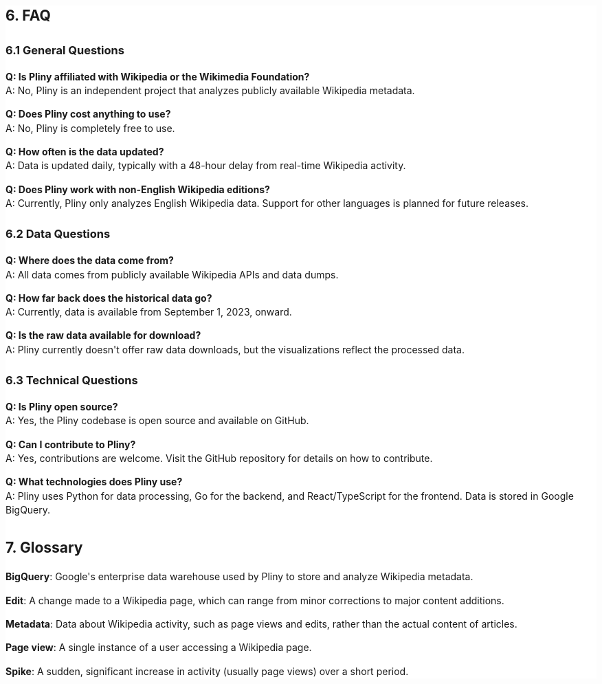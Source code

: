 ## 6. FAQ

### 6.1 General Questions

**Q: Is Pliny affiliated with Wikipedia or the Wikimedia Foundation?**  
A: No, Pliny is an independent project that analyzes publicly available Wikipedia metadata.

**Q: Does Pliny cost anything to use?**  
A: No, Pliny is completely free to use.

**Q: How often is the data updated?**  
A: Data is updated daily, typically with a 48-hour delay from real-time Wikipedia activity.

**Q: Does Pliny work with non-English Wikipedia editions?**  
A: Currently, Pliny only analyzes English Wikipedia data. Support for other languages is planned for future releases.

### 6.2 Data Questions

**Q: Where does the data come from?**  
A: All data comes from publicly available Wikipedia APIs and data dumps.

**Q: How far back does the historical data go?**  
A: Currently, data is available from September 1, 2023, onward.

**Q: Is the raw data available for download?**  
A: Pliny currently doesn't offer raw data downloads, but the visualizations reflect the processed data.

### 6.3 Technical Questions

**Q: Is Pliny open source?**  
A: Yes, the Pliny codebase is open source and available on GitHub.

**Q: Can I contribute to Pliny?**  
A: Yes, contributions are welcome. Visit the GitHub repository for details on how to contribute.

**Q: What technologies does Pliny use?**  
A: Pliny uses Python for data processing, Go for the backend, and React/TypeScript for the frontend. Data is stored in Google BigQuery.

## 7. Glossary

**BigQuery**: Google's enterprise data warehouse used by Pliny to store and analyze Wikipedia metadata.

**Edit**: A change made to a Wikipedia page, which can range from minor corrections to major content additions.

**Metadata**: Data about Wikipedia activity, such as page views and edits, rather than the actual content of articles.

**Page view**: A single instance of a user accessing a Wikipedia page.

**Spike**: A sudden, significant increase in activity (usually page views) over a short period.
